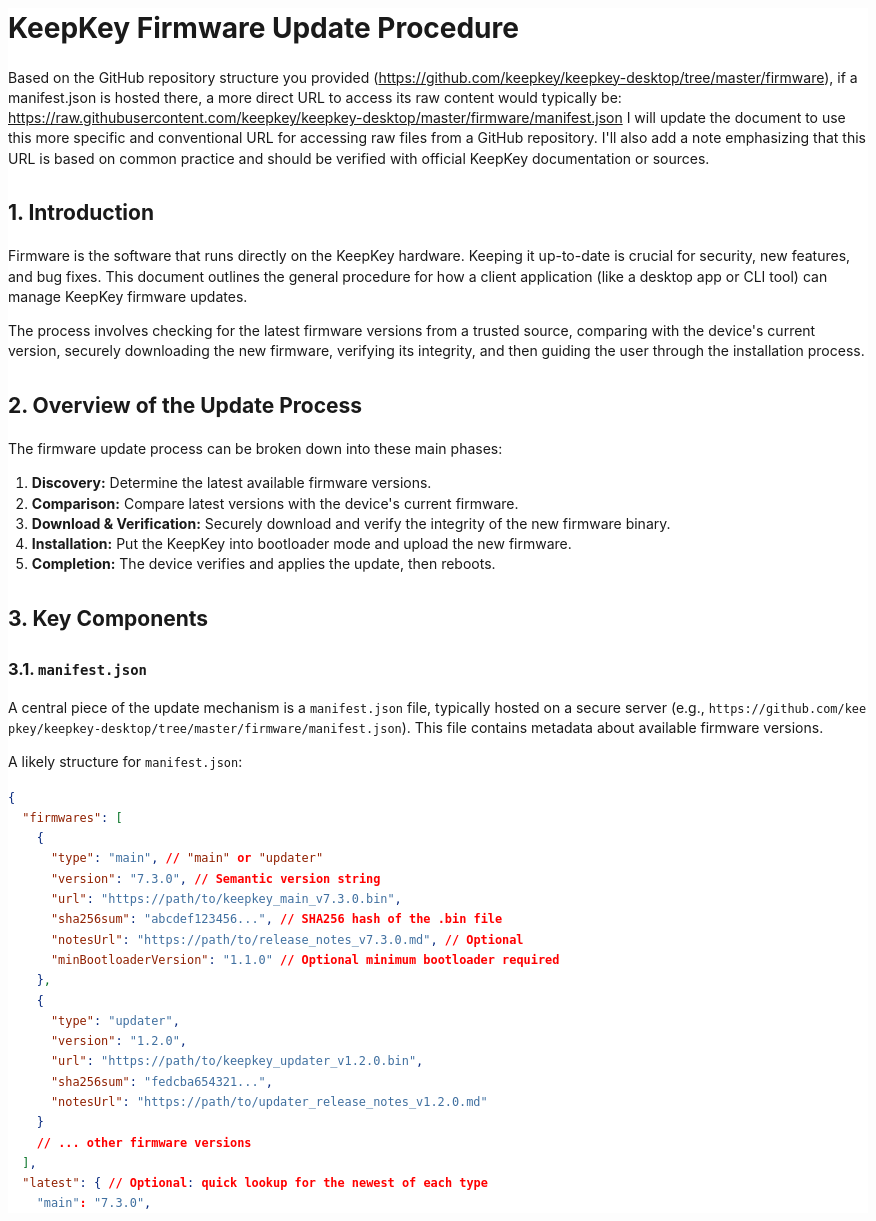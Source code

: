 # KeepKey Firmware Update Procedure

Based on the GitHub repository structure you provided (https://github.com/keepkey/keepkey-desktop/tree/master/firmware), if a manifest.json is hosted there, a more direct URL to access its raw content would typically be:
https://raw.githubusercontent.com/keepkey/keepkey-desktop/master/firmware/manifest.json
I will update the document to use this more specific and conventional URL for accessing raw files from a GitHub repository. I'll also add a note emphasizing that this URL is based on common practice and should be verified with official KeepKey documentation or sources.


## 1. Introduction

Firmware is the software that runs directly on the KeepKey hardware. Keeping it up-to-date is crucial for security, new features, and bug fixes. This document outlines the general procedure for how a client application (like a desktop app or CLI tool) can manage KeepKey firmware updates.

The process involves checking for the latest firmware versions from a trusted source, comparing with the device's current version, securely downloading the new firmware, verifying its integrity, and then guiding the user through the installation process.

## 2. Overview of the Update Process

The firmware update process can be broken down into these main phases:

1.  **Discovery:** Determine the latest available firmware versions.
2.  **Comparison:** Compare latest versions with the device's current firmware.
3.  **Download & Verification:** Securely download and verify the integrity of the new firmware binary.
4.  **Installation:** Put the KeepKey into bootloader mode and upload the new firmware.
5.  **Completion:** The device verifies and applies the update, then reboots.

## 3. Key Components

### 3.1. `manifest.json`

A central piece of the update mechanism is a `manifest.json` file, typically hosted on a secure server (e.g., `https://github.com/keepkey/keepkey-desktop/tree/master/firmware/manifest.json`). This file contains metadata about available firmware versions.

A likely structure for `manifest.json`:

```json
{
  "firmwares": [
    {
      "type": "main", // "main" or "updater"
      "version": "7.3.0", // Semantic version string
      "url": "https://path/to/keepkey_main_v7.3.0.bin",
      "sha256sum": "abcdef123456...", // SHA256 hash of the .bin file
      "notesUrl": "https://path/to/release_notes_v7.3.0.md", // Optional
      "minBootloaderVersion": "1.1.0" // Optional minimum bootloader required
    },
    {
      "type": "updater",
      "version": "1.2.0",
      "url": "https://path/to/keepkey_updater_v1.2.0.bin",
      "sha256sum": "fedcba654321...",
      "notesUrl": "https://path/to/updater_release_notes_v1.2.0.md"
    }
    // ... other firmware versions
  ],
  "latest": { // Optional: quick lookup for the newest of each type
    "main": "7.3.0",
```